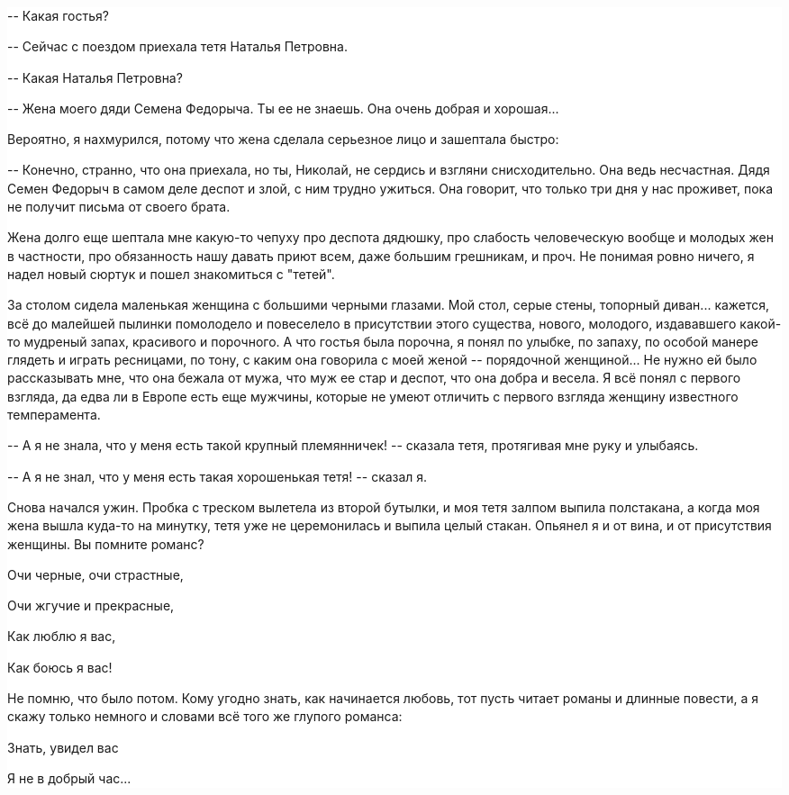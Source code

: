 \-- Какая гостья?

\-- Сейчас с поездом приехала тетя Наталья Петровна.

\-- Какая Наталья Петровна?

\-- Жена моего дяди Семена Федорыча. Ты ее не знаешь. Она очень добрая и
хорошая\...

Вероятно, я нахмурился, потому что жена сделала серьезное лицо и
зашептала быстро:

\-- Конечно, странно, что она приехала, но ты, Николай, не сердись и
взгляни снисходительно. Она ведь несчастная. Дядя Семен Федорыч в самом
деле деспот и злой, с ним трудно ужиться. Она говорит, что только три
дня у нас проживет, пока не получит письма от своего брата.

Жена долго еще шептала мне какую-то чепуху про деспота дядюшку, про
слабость человеческую вообще и молодых жен в частности, про обязанность
нашу давать приют всем, даже большим грешникам, и проч. Не понимая ровно
ничего, я надел новый сюртук и пошел знакомиться с \"тетей\".

За столом сидела маленькая женщина с большими черными глазами. Мой стол,
серые стены, топорный диван\... кажется, всё до малейшей пылинки
помолодело и повеселело в присутствии этого существа, нового, молодого,
издававшего какой-то мудреный запах, красивого и порочного. А что гостья
была порочна, я понял по улыбке, по запаху, по особой манере глядеть и
играть ресницами, по тону, с каким она говорила с моей женой \--
порядочной женщиной\... Не нужно ей было рассказывать мне, что она
бежала от мужа, что муж ее стар и деспот, что она добра и весела. Я всё
понял с первого взгляда, да едва ли в Европе есть еще мужчины, которые
не умеют отличить с первого взгляда женщину известного темперамента.

\-- А я не знала, что у меня есть такой крупный племянничек! \-- сказала
тетя, протягивая мне руку и улыбаясь.

\-- А я не знал, что у меня есть такая хорошенькая тетя! \-- сказал я.

Снова начался ужин. Пробка с треском вылетела из второй бутылки, и моя
тетя залпом выпила полстакана, а когда моя жена вышла куда-то на
минутку, тетя уже не церемонилась и выпила целый стакан. Опьянел я и от
вина, и от присутствия женщины. Вы помните романс?

Очи черные, очи страстные,

Очи жгучие и прекрасные,

Как люблю я вас,

Как боюсь я вас!

Не помню, что было потом. Кому угодно знать, как начинается любовь, тот
пусть читает романы и длинные повести, а я скажу только немного и
словами всё того же глупого романса:

Знать, увидел вас

Я не в добрый час\...
